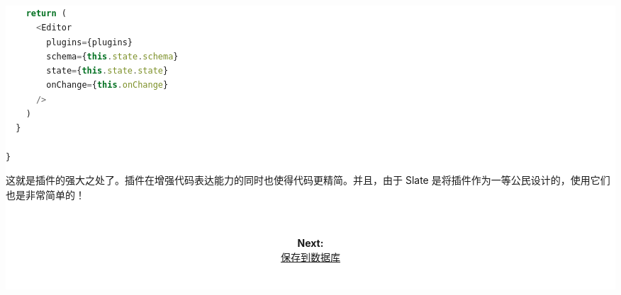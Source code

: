 ```js
    return (
      <Editor
        plugins={plugins}
        schema={this.state.schema}
        state={this.state.state}
        onChange={this.onChange}
      />
    )
  }

}
```

这就是插件的强大之处了。插件在增强代码表达能力的同时也使得代码更精简。并且，由于 Slate 是将插件作为一等公民设计的，使用它们也是非常简单的！

<br/>
<p align="center"><strong>Next:</strong><br/><a href="./saving-to-a-database.md">保存到数据库</a></p>
<br/>

